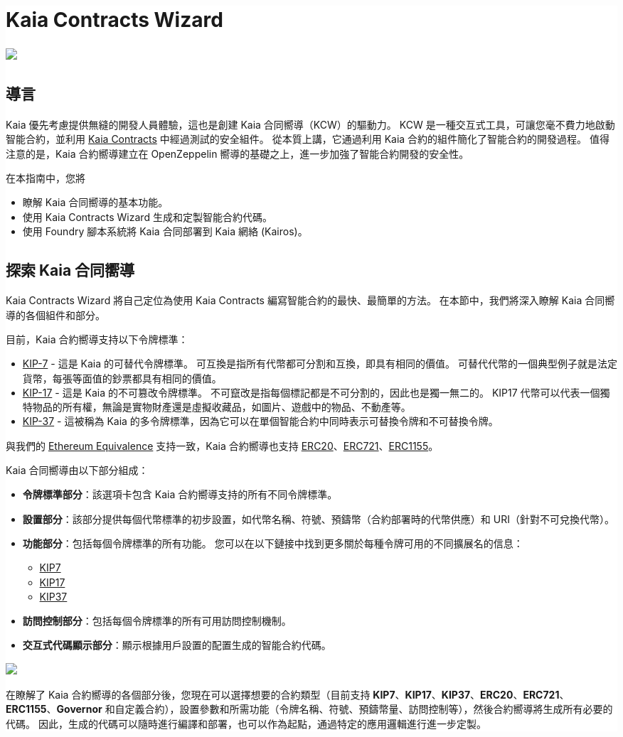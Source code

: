# Kaia Contracts Wizard

![](/img/banners/kaia-kcw.png)

## 導言

Kaia 優先考慮提供無縫的開發人員體驗，這也是創建 Kaia 合同嚮導（KCW）的驅動力。 KCW 是一種交互式工具，可讓您毫不費力地啟動智能合約，並利用 [Kaia Contracts](https://github.com/kaiachain/kaia-contracts) 中經過測試的安全組件。 從本質上講，它通過利用 Kaia 合約的組件簡化了智能合約的開發過程。 值得注意的是，Kaia 合約嚮導建立在 OpenZeppelin 嚮導的基礎之上，進一步加強了智能合約開發的安全性。

在本指南中，您將

- 瞭解 Kaia 合同嚮導的基本功能。
- 使用 Kaia Contracts Wizard 生成和定製智能合約代碼。
- 使用 Foundry 腳本系統將 Kaia 合同部署到 Kaia 網絡 (Kairos)。

## 探索 Kaia 合同嚮導

Kaia Contracts Wizard 將自己定位為使用 Kaia Contracts 編寫智能合約的最快、最簡單的方法。 在本節中，我們將深入瞭解 Kaia 合同嚮導的各個組件和部分。

目前，Kaia 合約嚮導支持以下令牌標準：

- [KIP-7](https://kips.kaia.io/KIPs/kip-7) - 這是 Kaia 的可替代令牌標準。 可互換是指所有代幣都可分割和互換，即具有相同的價值。 可替代代幣的一個典型例子就是法定貨幣，每張等面值的鈔票都具有相同的價值。
- [KIP-17](https://kips.kaia.io/KIPs/kip-17) - 這是 Kaia 的不可篡改令牌標準。 不可竄改是指每個標記都是不可分割的，因此也是獨一無二的。 KIP17 代幣可以代表一個獨特物品的所有權，無論是實物財產還是虛擬收藏品，如圖片、遊戲中的物品、不動產等。
- [KIP-37](https://kips.kaia.io/KIPs/kip-37) - 這被稱為 Kaia 的多令牌標準，因為它可以在單個智能合約中同時表示可替換令牌和不可替換令牌。

與我們的 [Ethereum Equivalence](https://medium.com/klaytn/toward-ethereum-equivalence-1-introducing-klaytn-v1-8-0-971911be7ff9) 支持一致，Kaia 合約嚮導也支持 [ERC20](https://ethereum.org/en/developers/docs/standards/tokens/erc-20/)、[ERC721](https://ethereum.org/en/developers/docs/standards/tokens/erc-721/)、[ERC1155](https://ethereum.org/en/developers/docs/standards/tokens/erc-1155/)。

Kaia 合同嚮導由以下部分組成：

- **令牌標準部分**：該選項卡包含 Kaia 合約嚮導支持的所有不同令牌標準。

- **設置部分**：該部分提供每個代幣標準的初步設置，如代幣名稱、符號、預鑄幣（合約部署時的代幣供應）和 URI（針對不可兌換代幣）。

- **功能部分**：包括每個令牌標準的所有功能。 您可以在以下鏈接中找到更多關於每種令牌可用的不同擴展名的信息：

    - [KIP7](https://github.com/kaiachain/kaia-contracts/tree/master/contracts/KIP/token/KIP7/extensions)
    - [KIP17](https://github.com/kaiachain/kaia-contracts/tree/master/contracts/KIP/token/KIP17/extensions)
    - [KIP37](https://github.com/kaiachain/kaia-contracts/tree/master/contracts/KIP/token/KIP37/extensions)

- **訪問控制部分**：包括每個令牌標準的所有可用訪問控制機制。

- **交互式代碼顯示部分**：顯示根據用戶設置的配置生成的智能合約代碼。

![](/img/build/tools/kcw-image.png)

在瞭解了 Kaia 合約嚮導的各個部分後，您現在可以選擇想要的合約類型（目前支持 **KIP7**、**KIP17**、**KIP37**、**ERC20**、**ERC721**、**ERC1155**、**Governor** 和自定義合約），設置參數和所需功能（令牌名稱、符號、預鑄幣量、訪問控制等），然後合約嚮導將生成所有必要的代碼。 因此，生成的代碼可以隨時進行編譯和部署，也可以作為起點，通過特定的應用邏輯進行進一步定製。
